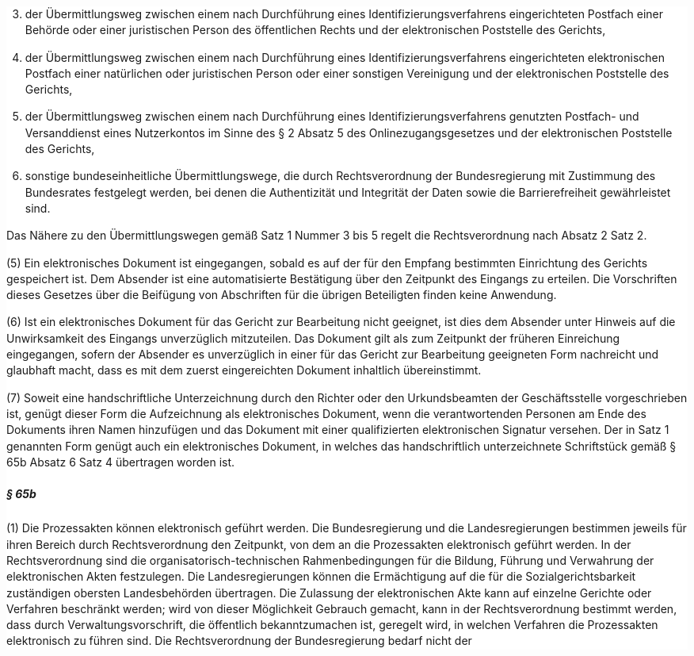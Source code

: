 
3.  der Übermittlungsweg zwischen einem nach Durchführung eines
    Identifizierungsverfahrens eingerichteten Postfach einer Behörde oder
    einer juristischen Person des öffentlichen Rechts und der
    elektronischen Poststelle des Gerichts,


4.  der Übermittlungsweg zwischen einem nach Durchführung eines
    Identifizierungsverfahrens eingerichteten elektronischen Postfach
    einer natürlichen oder juristischen Person oder einer sonstigen
    Vereinigung und der elektronischen Poststelle des Gerichts,


5.  der Übermittlungsweg zwischen einem nach Durchführung eines
    Identifizierungsverfahrens genutzten Postfach- und Versanddienst eines
    Nutzerkontos im Sinne des § 2 Absatz 5 des Onlinezugangsgesetzes und
    der elektronischen Poststelle des Gerichts,


6.  sonstige bundeseinheitliche Übermittlungswege, die durch
    Rechtsverordnung der Bundesregierung mit Zustimmung des Bundesrates
    festgelegt werden, bei denen die Authentizität und Integrität der
    Daten sowie die Barrierefreiheit gewährleistet sind.



Das Nähere zu den Übermittlungswegen gemäß Satz 1 Nummer 3 bis 5
regelt die Rechtsverordnung nach Absatz 2 Satz 2.

(5) Ein elektronisches Dokument ist eingegangen, sobald es auf der für
den Empfang bestimmten Einrichtung des Gerichts gespeichert ist. Dem
Absender ist eine automatisierte Bestätigung über den Zeitpunkt des
Eingangs zu erteilen. Die Vorschriften dieses Gesetzes über die
Beifügung von Abschriften für die übrigen Beteiligten finden keine
Anwendung.

(6) Ist ein elektronisches Dokument für das Gericht zur Bearbeitung
nicht geeignet, ist dies dem Absender unter Hinweis auf die
Unwirksamkeit des Eingangs unverzüglich mitzuteilen. Das Dokument gilt
als zum Zeitpunkt der früheren Einreichung eingegangen, sofern der
Absender es unverzüglich in einer für das Gericht zur Bearbeitung
geeigneten Form nachreicht und glaubhaft macht, dass es mit dem zuerst
eingereichten Dokument inhaltlich übereinstimmt.

(7) Soweit eine handschriftliche Unterzeichnung durch den Richter oder
den Urkundsbeamten der Geschäftsstelle vorgeschrieben ist, genügt
dieser Form die Aufzeichnung als elektronisches Dokument, wenn die
verantwortenden Personen am Ende des Dokuments ihren Namen hinzufügen
und das Dokument mit einer qualifizierten elektronischen Signatur
versehen. Der in Satz 1 genannten Form genügt auch ein elektronisches
Dokument, in welches das handschriftlich unterzeichnete Schriftstück
gemäß § 65b Absatz 6 Satz 4 übertragen worden ist.


##### § 65b

(1) Die Prozessakten können elektronisch geführt werden. Die
Bundesregierung und die Landesregierungen bestimmen jeweils für ihren
Bereich durch Rechtsverordnung den Zeitpunkt, von dem an die
Prozessakten elektronisch geführt werden. In der Rechtsverordnung sind
die organisatorisch-technischen Rahmenbedingungen für die Bildung,
Führung und Verwahrung der elektronischen Akten festzulegen. Die
Landesregierungen können die Ermächtigung auf die für die
Sozialgerichtsbarkeit zuständigen obersten Landesbehörden übertragen.
Die Zulassung der elektronischen Akte kann auf einzelne Gerichte oder
Verfahren beschränkt werden; wird von dieser Möglichkeit Gebrauch
gemacht, kann in der Rechtsverordnung bestimmt werden, dass durch
Verwaltungsvorschrift, die öffentlich bekanntzumachen ist, geregelt
wird, in welchen Verfahren die Prozessakten elektronisch zu führen
sind. Die Rechtsverordnung der Bundesregierung bedarf nicht der